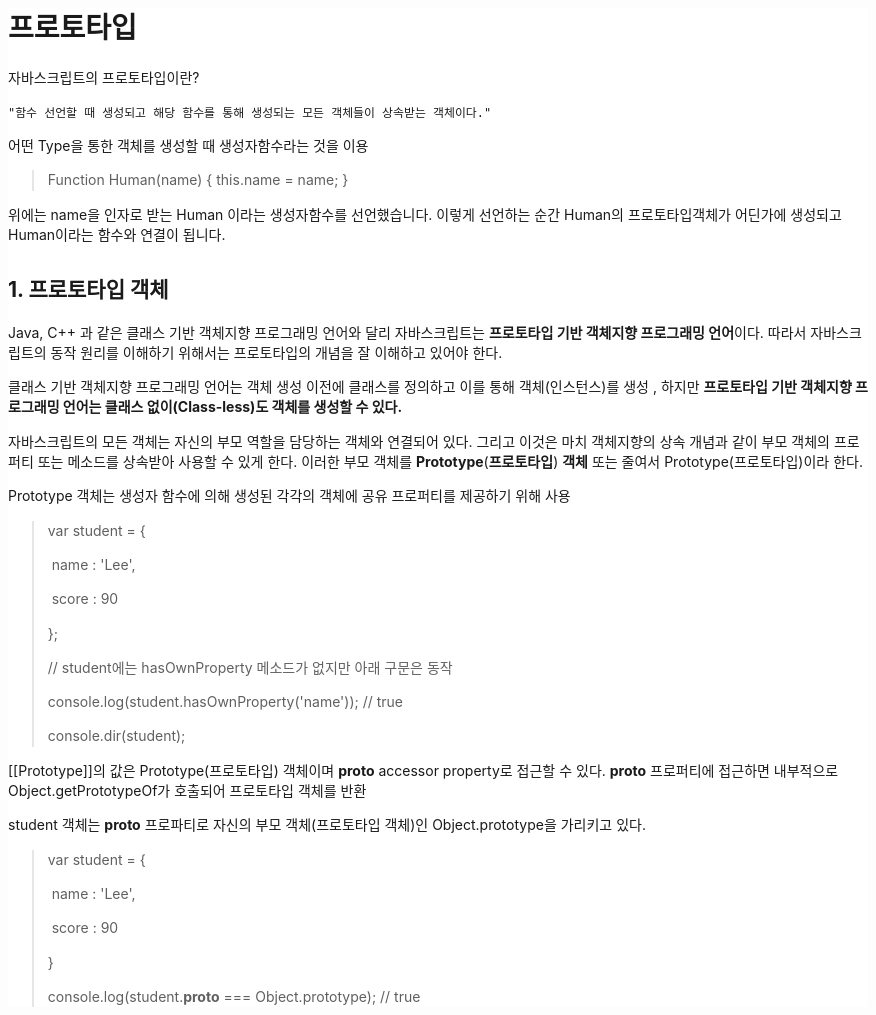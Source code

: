 # 프로토타입

자바스크립트의 프로토타입이란?

`"함수 선언할 때 생성되고 해당 함수를 통해 생성되는 모든 객체들이 상속받는 객체이다."`

어떤 Type을 통한 객체를 생성할 때 생성자함수라는 것을 이용

> Function Human(name) {
> 	this.name = name;
> }

위에는 name을 인자로 받는 Human 이라는 생성자함수를 선언했습니다. 이렇게 선언하는 순간 Human의 프로토타입객체가 어딘가에 생성되고 Human이라는 함수와 연결이 됩니다.



## 1. 프로토타입 객체

Java, C++ 과 같은 클래스 기반 객체지향 프로그래밍 언어와 달리 자바스크립트는 **프로토타입 기반 객체지향 프로그래밍 언어**이다. 따라서 자바스크립트의 동작 원리를 이해하기 위해서는 프로토타입의 개념을 잘 이해하고 있어야 한다.

클래스 기반 객체지향 프로그래밍 언어는 객체 생성 이전에 클래스를 정의하고 이를 통해 객체(인스턴스)를 생성 , 하지만 **프로토타입 기반 객체지향 프로그래밍 언어는 클래스 없이(Class-less)도 객체를 생성할 수 있다.**

자바스크립트의 모든 객체는 자신의 부모 역할을 담당하는 객체와 연결되어 있다. 그리고 이것은 마치 객체지향의 상속 개념과 같이 부모 객체의 프로퍼티 또는 메소드를 상속받아 사용할 수 있게 한다. 이러한 부모 객체를 **Prototype**(**프로토타입**) **객체** 또는 줄여서 Prototype(프로토타입)이라 한다.

Prototype 객체는 생성자 함수에 의해 생성된 각각의 객체에 공유 프로퍼티를 제공하기 위해 사용

> var student = {
>
> ​	name : 'Lee',
>
> ​	score : 90
>
> };
>
> // student에는 hasOwnProperty 메소드가 없지만 아래 구문은 동작
>
> console.log(student.hasOwnProperty('name'));		// true
>
>
> console.dir(student);

[[Prototype]]의 값은 Prototype(프로토타입) 객체이며 ______proto______ accessor property로 접근할 수 있다. ______proto______ 프로퍼티에 접근하면 내부적으로 Object.getPrototypeOf가 호출되어 프로토타입 객체를 반환

student 객체는 ______proto______ 프로파티로 자신의 부모 객체(프로토타입 객체)인 Object.prototype을 가리키고 있다.

> var student = {
>
> ​	name : 'Lee',
>
> ​	score : 90
>
> }
>
> console.log(student.______proto______ === Object.prototype);		// true
